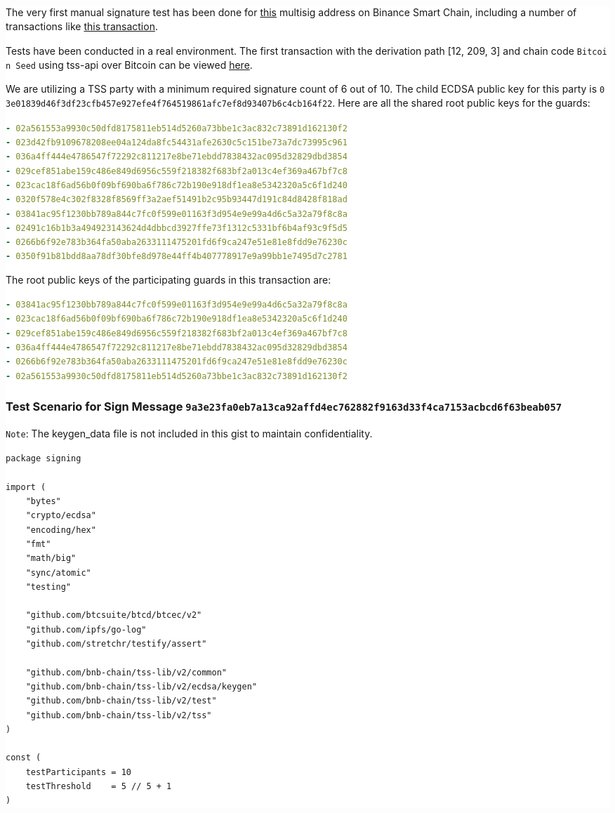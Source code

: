 The very first manual signature test has been done for [this](https://www.bscscan.com/address/0x2ac3fba3d67e4629e118202a5c459f3711d1f9e0) multisig address on Binance Smart Chain, including a number of transactions like [this transaction](https://www.bscscan.com/tx/0x2bbc43d23f764a2d5c5ba3f4bd6fc89acef242234ab6089d78015692d7907002).


Tests have been conducted in a real environment. The first transaction with the derivation path [12, 209, 3] and chain code `Bitcoin Seed` using tss-api over Bitcoin can be viewed [here](https://blockstream.info/tx/b75c46f83cd61da124c2c7817c20e9c094e7ae85ad76c61842d6caaea523236d?expand).

We are utilizing a TSS party with a minimum required signature count of 6 out of 10. The child ECDSA public key for this party is `03e01839d46f3df23cfb457e927efe4f764519861afc7ef8d93407b6c4cb164f22`. Here are all the shared root public keys for the guards:
```yaml
- 02a561553a9930c50dfd8175811eb514d5260a73bbe1c3ac832c73891d162130f2
- 023d42fb9109678208ee04a124da8fc54431afe2630c5c151be73a7dc73995c961
- 036a4ff444e4786547f72292c811217e8be71ebdd7838432ac095d32829dbd3854
- 029cef851abe159c486e849d6956c559f218382f683bf2a013c4ef369a467bf7c8
- 023cac18f6ad56b0f09bf690ba6f786c72b190e918df1ea8e5342320a5c6f1d240
- 0320f578e4c302f8328f8569ff3a2aef51491b2c95b93447d191c84d8428f818ad
- 03841ac95f1230bb789a844c7fc0f599e01163f3d954e9e99a4d6c5a32a79f8c8a
- 02491c16b1b3a494923143624d4dbbcd3927ffe73f1312c5331bf6b4af93c9f5d5
- 0266b6f92e783b364fa50aba2633111475201fd6f9ca247e51e81e8fdd9e76230c
- 0350f91b81bdd8aa78df30bfe8d978e44ff4b407778917e9a99bb1e7495d7c2781
```

The root public keys of the participating guards in this transaction are:
```yaml
- 03841ac95f1230bb789a844c7fc0f599e01163f3d954e9e99a4d6c5a32a79f8c8a
- 023cac18f6ad56b0f09bf690ba6f786c72b190e918df1ea8e5342320a5c6f1d240
- 029cef851abe159c486e849d6956c559f218382f683bf2a013c4ef369a467bf7c8
- 036a4ff444e4786547f72292c811217e8be71ebdd7838432ac095d32829dbd3854
- 0266b6f92e783b364fa50aba2633111475201fd6f9ca247e51e81e8fdd9e76230c
- 02a561553a9930c50dfd8175811eb514d5260a73bbe1c3ac832c73891d162130f2
```

### Test Scenario for Sign Message `9a3e23fa0eb7a13ca92affd4ec762882f9163d33f4ca7153acbcd6f63beab057`
`Note`: The keygen_data file is not included in this gist to maintain confidentiality.

```golang
package signing

import (
	"bytes"
	"crypto/ecdsa"
	"encoding/hex"
	"fmt"
	"math/big"
	"sync/atomic"
	"testing"

	"github.com/btcsuite/btcd/btcec/v2"
	"github.com/ipfs/go-log"
	"github.com/stretchr/testify/assert"

	"github.com/bnb-chain/tss-lib/v2/common"
	"github.com/bnb-chain/tss-lib/v2/ecdsa/keygen"
	"github.com/bnb-chain/tss-lib/v2/test"
	"github.com/bnb-chain/tss-lib/v2/tss"
)

const (
	testParticipants = 10
	testThreshold    = 5 // 5 + 1
)

```